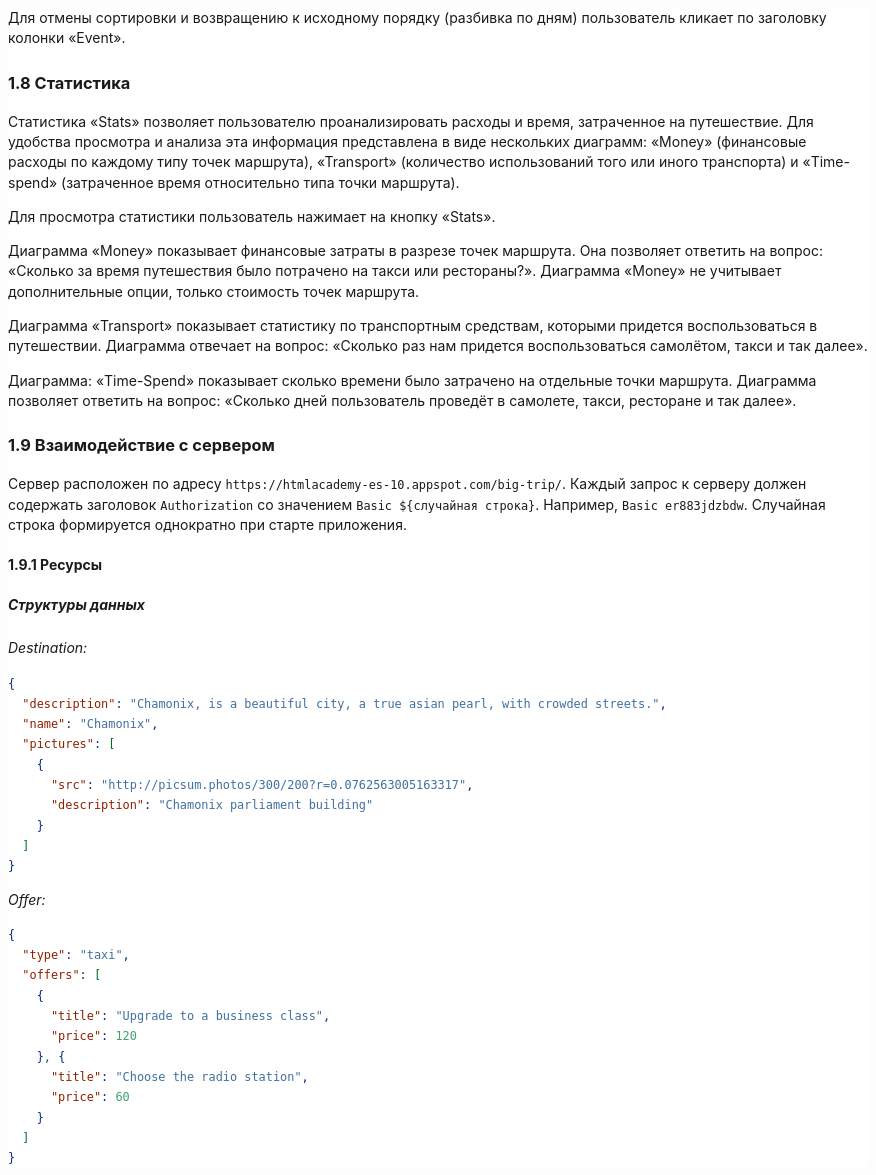 Для отмены сортировки и возвращению к исходному порядку (разбивка по дням) пользователь кликает по заголовку колонки «Event».

### 1.8 Статистика

Статистика «Stats» позволяет пользователю проанализировать расходы и время, затраченное на путешествие. Для удобства просмотра и анализа эта информация представлена в виде нескольких диаграмм: «Money» (финансовые расходы по каждому типу точек маршрута), «Transport» (количество использований того или иного транспорта) и «Time-spend» (затраченное время относительно типа точки маршрута).

Для просмотра статистики пользователь нажимает на кнопку «Stats».

Диаграмма «Money» показывает финансовые затраты в разрезе точек маршрута. Она позволяет ответить на вопрос: «Сколько за время путешествия было потрачено на такси или рестораны?». Диаграмма «Money» не учитывает дополнительные опции, только стоимость точек маршрута.

Диаграмма «Transport» показывает статистику по транспортным средствам, которыми придется воспользоваться в путешествии. Диаграмма отвечает на вопрос: «Сколько раз нам придется воспользоваться самолётом, такси и так далее».

Диаграмма: «Time-Spend» показывает сколько времени было затрачено на отдельные точки маршрута. Диаграмма позволяет ответить на вопрос: «Сколько дней пользователь проведёт в самолете, такси, ресторане и так далее».

### 1.9 Взаимодействие с сервером

Сервер расположен по адресу `https://htmlacademy-es-10.appspot.com/big-trip/`.
Каждый запрос к серверу должен содержать заголовок `Authorization` со значением `Basic ${случайная строка}`. Например, `Basic er883jdzbdw`. Случайная строка формируется однократно при старте приложения.

#### 1.9.1 Ресурсы

##### Структуры данных

_Destination:_

```json
{
  "description": "Chamonix, is a beautiful city, a true asian pearl, with crowded streets.",
  "name": "Chamonix",
  "pictures": [
    {
      "src": "http://picsum.photos/300/200?r=0.0762563005163317",
      "description": "Chamonix parliament building"
    }
  ]
}
```

_Offer:_

```json
{
  "type": "taxi",
  "offers": [
    {
      "title": "Upgrade to a business class",
      "price": 120
    }, {
      "title": "Choose the radio station",
      "price": 60
    }
  ]
}
```
